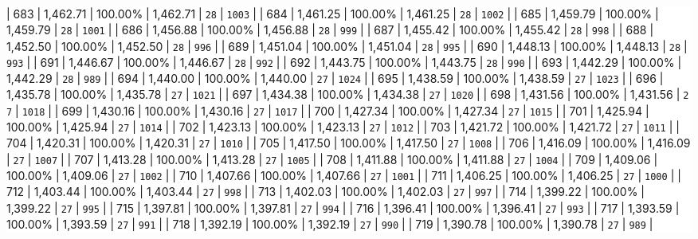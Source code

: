 | 683 | 1,462.71 | 100.00% | 1,462.71 | `28` | `1003` |
| 684 | 1,461.25 | 100.00% | 1,461.25 | `28` | `1002` |
| 685 | 1,459.79 | 100.00% | 1,459.79 | `28` | `1001` |
| 686 | 1,456.88 | 100.00% | 1,456.88 | `28` | `999` |
| 687 | 1,455.42 | 100.00% | 1,455.42 | `28` | `998` |
| 688 | 1,452.50 | 100.00% | 1,452.50 | `28` | `996` |
| 689 | 1,451.04 | 100.00% | 1,451.04 | `28` | `995` |
| 690 | 1,448.13 | 100.00% | 1,448.13 | `28` | `993` |
| 691 | 1,446.67 | 100.00% | 1,446.67 | `28` | `992` |
| 692 | 1,443.75 | 100.00% | 1,443.75 | `28` | `990` |
| 693 | 1,442.29 | 100.00% | 1,442.29 | `28` | `989` |
| 694 | 1,440.00 | 100.00% | 1,440.00 | `27` | `1024` |
| 695 | 1,438.59 | 100.00% | 1,438.59 | `27` | `1023` |
| 696 | 1,435.78 | 100.00% | 1,435.78 | `27` | `1021` |
| 697 | 1,434.38 | 100.00% | 1,434.38 | `27` | `1020` |
| 698 | 1,431.56 | 100.00% | 1,431.56 | `27` | `1018` |
| 699 | 1,430.16 | 100.00% | 1,430.16 | `27` | `1017` |
| 700 | 1,427.34 | 100.00% | 1,427.34 | `27` | `1015` |
| 701 | 1,425.94 | 100.00% | 1,425.94 | `27` | `1014` |
| 702 | 1,423.13 | 100.00% | 1,423.13 | `27` | `1012` |
| 703 | 1,421.72 | 100.00% | 1,421.72 | `27` | `1011` |
| 704 | 1,420.31 | 100.00% | 1,420.31 | `27` | `1010` |
| 705 | 1,417.50 | 100.00% | 1,417.50 | `27` | `1008` |
| 706 | 1,416.09 | 100.00% | 1,416.09 | `27` | `1007` |
| 707 | 1,413.28 | 100.00% | 1,413.28 | `27` | `1005` |
| 708 | 1,411.88 | 100.00% | 1,411.88 | `27` | `1004` |
| 709 | 1,409.06 | 100.00% | 1,409.06 | `27` | `1002` |
| 710 | 1,407.66 | 100.00% | 1,407.66 | `27` | `1001` |
| 711 | 1,406.25 | 100.00% | 1,406.25 | `27` | `1000` |
| 712 | 1,403.44 | 100.00% | 1,403.44 | `27` | `998` |
| 713 | 1,402.03 | 100.00% | 1,402.03 | `27` | `997` |
| 714 | 1,399.22 | 100.00% | 1,399.22 | `27` | `995` |
| 715 | 1,397.81 | 100.00% | 1,397.81 | `27` | `994` |
| 716 | 1,396.41 | 100.00% | 1,396.41 | `27` | `993` |
| 717 | 1,393.59 | 100.00% | 1,393.59 | `27` | `991` |
| 718 | 1,392.19 | 100.00% | 1,392.19 | `27` | `990` |
| 719 | 1,390.78 | 100.00% | 1,390.78 | `27` | `989` |